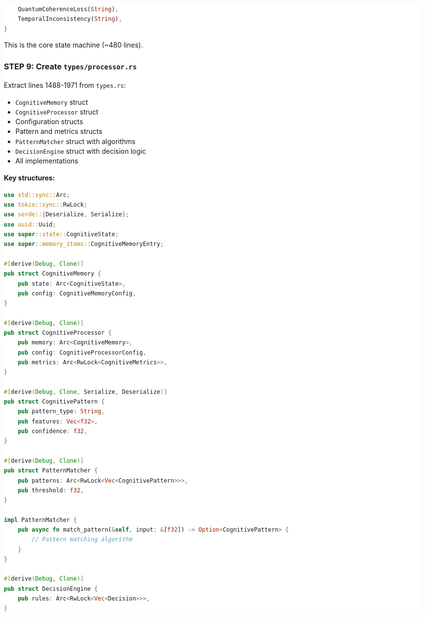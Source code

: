 ```rust
    QuantumCoherenceLoss(String),
    TemporalInconsistency(String),
}
```

This is the core state machine (~480 lines).

### STEP 9: Create `types/processor.rs`

Extract lines 1488-1971 from `types.rs`:
- `CognitiveMemory` struct
- `CognitiveProcessor` struct
- Configuration structs
- Pattern and metrics structs
- `PatternMatcher` struct with algorithms
- `DecisionEngine` struct with decision logic
- All implementations


**Key structures:**
```rust
use std::sync::Arc;
use tokio::sync::RwLock;
use serde::{Deserialize, Serialize};
use uuid::Uuid;
use super::state::CognitiveState;
use super::memory_items::CognitiveMemoryEntry;

#[derive(Debug, Clone)]
pub struct CognitiveMemory {
    pub state: Arc<CognitiveState>,
    pub config: CognitiveMemoryConfig,
}

#[derive(Debug, Clone)]
pub struct CognitiveProcessor {
    pub memory: Arc<CognitiveMemory>,
    pub config: CognitiveProcessorConfig,
    pub metrics: Arc<RwLock<CognitiveMetrics>>,
}

#[derive(Debug, Clone, Serialize, Deserialize)]
pub struct CognitivePattern {
    pub pattern_type: String,
    pub features: Vec<f32>,
    pub confidence: f32,
}

#[derive(Debug, Clone)]
pub struct PatternMatcher {
    pub patterns: Arc<RwLock<Vec<CognitivePattern>>>,
    pub threshold: f32,
}

impl PatternMatcher {
    pub async fn match_pattern(&self, input: &[f32]) -> Option<CognitivePattern> {
        // Pattern matching algorithm
    }
}

#[derive(Debug, Clone)]
pub struct DecisionEngine {
    pub rules: Arc<RwLock<Vec<Decision>>>,
}

```